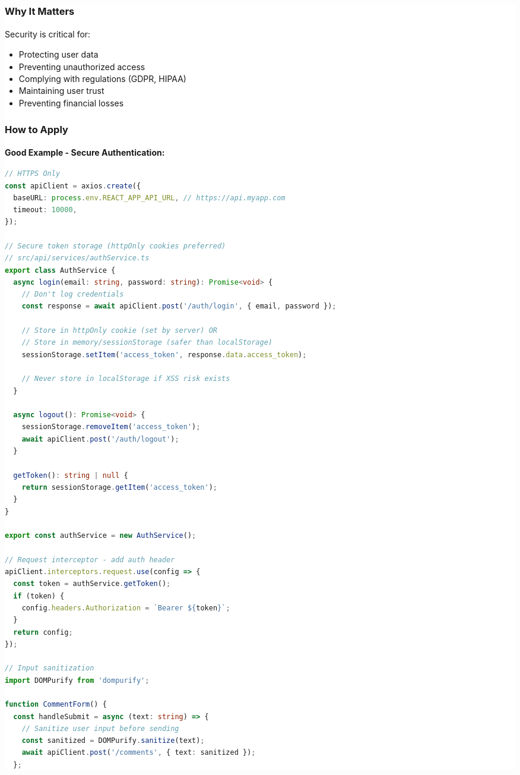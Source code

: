 ### Why It Matters

Security is critical for:
- Protecting user data
- Preventing unauthorized access
- Complying with regulations (GDPR, HIPAA)
- Maintaining user trust
- Preventing financial losses

### How to Apply

**Good Example - Secure Authentication:**

```typescript
// HTTPS Only
const apiClient = axios.create({
  baseURL: process.env.REACT_APP_API_URL, // https://api.myapp.com
  timeout: 10000,
});

// Secure token storage (httpOnly cookies preferred)
// src/api/services/authService.ts
export class AuthService {
  async login(email: string, password: string): Promise<void> {
    // Don't log credentials
    const response = await apiClient.post('/auth/login', { email, password });

    // Store in httpOnly cookie (set by server) OR
    // Store in memory/sessionStorage (safer than localStorage)
    sessionStorage.setItem('access_token', response.data.access_token);

    // Never store in localStorage if XSS risk exists
  }

  async logout(): Promise<void> {
    sessionStorage.removeItem('access_token');
    await apiClient.post('/auth/logout');
  }

  getToken(): string | null {
    return sessionStorage.getItem('access_token');
  }
}

export const authService = new AuthService();

// Request interceptor - add auth header
apiClient.interceptors.request.use(config => {
  const token = authService.getToken();
  if (token) {
    config.headers.Authorization = `Bearer ${token}`;
  }
  return config;
});

// Input sanitization
import DOMPurify from 'dompurify';

function CommentForm() {
  const handleSubmit = async (text: string) => {
    // Sanitize user input before sending
    const sanitized = DOMPurify.sanitize(text);
    await apiClient.post('/comments', { text: sanitized });
  };
```